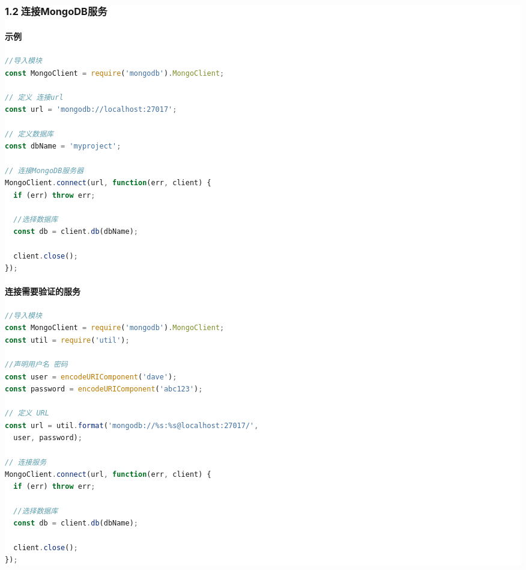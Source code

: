 

### 1.2 连接MongoDB服务

#### 示例

```javascript
//导入模块
const MongoClient = require('mongodb').MongoClient;

// 定义 连接url
const url = 'mongodb://localhost:27017';

// 定义数据库
const dbName = 'myproject';

// 连接MongoDB服务器
MongoClient.connect(url, function(err, client) {
  if (err) throw err;
  
  //选择数据库
  const db = client.db(dbName);

  client.close();
});
```

#### 连接需要验证的服务

```javascript
//导入模块
const MongoClient = require('mongodb').MongoClient;
const util = require('util');

//声明用户名 密码
const user = encodeURIComponent('dave');
const password = encodeURIComponent('abc123');

// 定义 URL
const url = util.format('mongodb://%s:%s@localhost:27017/',
  user, password);

// 连接服务
MongoClient.connect(url, function(err, client) {
  if (err) throw err;
  
  //选择数据库
  const db = client.db(dbName);
    
  client.close();
});
```
